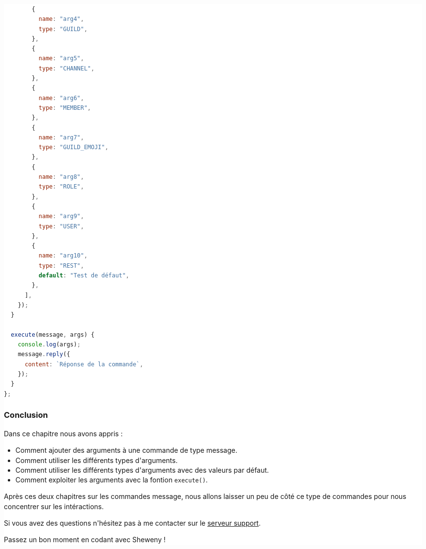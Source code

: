 ```js
        {
          name: "arg4",
          type: "GUILD",
        },
        {
          name: "arg5",
          type: "CHANNEL",
        },
        {
          name: "arg6",
          type: "MEMBER",
        },
        {
          name: "arg7",
          type: "GUILD_EMOJI",
        },
        {
          name: "arg8",
          type: "ROLE",
        },
        {
          name: "arg9",
          type: "USER",
        },
        {
          name: "arg10",
          type: "REST",
          default: "Test de défaut",
        },
      ],
    });
  }

  execute(message, args) {
    console.log(args);
    message.reply({
      content: `Réponse de la commande`,
    });
  }
};
```

### Conclusion

Dans ce chapitre nous avons appris :

- Comment ajouter des arguments à une commande de type message.
- Comment utiliser les différents types d'arguments.
- Comment utiliser les différents types d'arguments avec des valeurs par défaut.
- Comment exploiter les arguments avec la fontion `execute()`.

Après ces deux chapitres sur les commandes message, nous allons laisser un peu de côté ce type de commandes pour nous concentrer sur les intéractions.

Si vous avez des questions n'hésitez pas à me contacter sur le [serveur support](https://discord.gg/euCF8bp4cN).

Passez un bon moment en codant avec Sheweny !

